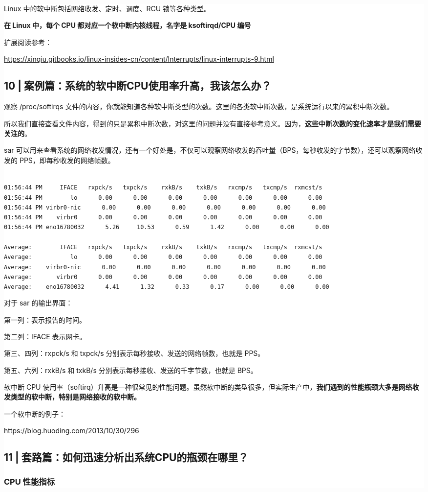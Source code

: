 Linux 中的软中断包括网络收发、定时、调度、RCU 锁等各种类型。

**在 Linux 中，每个 CPU 都对应一个软中断内核线程，名字是 ksoftirqd/CPU 编号**



扩展阅读参考：

<https://xinqiu.gitbooks.io/linux-insides-cn/content/Interrupts/linux-interrupts-9.html>



## 10 | 案例篇：系统的软中断CPU使用率升高，我该怎么办？

观察 /proc/softirqs 文件的内容，你就能知道各种软中断类型的次数。这里的各类软中断次数，是系统运行以来的累积中断次数。

所以我们直接查看文件内容，得到的只是累积中断次数，对这里的问题并没有直接参考意义。因为，**这些中断次数的变化速率才是我们需要关注的**。

sar  可以用来查看系统的网络收发情况，还有一个好处是，不仅可以观察网络收发的吞吐量（BPS，每秒收发的字节数），还可以观察网络收发的 PPS，即每秒收发的网络帧数。

```

01:56:44 PM     IFACE   rxpck/s   txpck/s    rxkB/s    txkB/s   rxcmp/s   txcmp/s  rxmcst/s
01:56:44 PM        lo      0.00      0.00      0.00      0.00      0.00      0.00      0.00
01:56:44 PM virbr0-nic      0.00      0.00      0.00      0.00      0.00      0.00      0.00
01:56:44 PM    virbr0      0.00      0.00      0.00      0.00      0.00      0.00      0.00
01:56:44 PM eno16780032      5.26     10.53      0.59      1.42      0.00      0.00      0.00

Average:        IFACE   rxpck/s   txpck/s    rxkB/s    txkB/s   rxcmp/s   txcmp/s  rxmcst/s
Average:           lo      0.00      0.00      0.00      0.00      0.00      0.00      0.00
Average:    virbr0-nic      0.00      0.00      0.00      0.00      0.00      0.00      0.00
Average:       virbr0      0.00      0.00      0.00      0.00      0.00      0.00      0.00
Average:    eno16780032      4.41      1.32      0.33      0.17      0.00      0.00      0.00

```

对于 sar 的输出界面：

第一列：表示报告的时间。

第二列：IFACE 表示网卡。

第三、四列：rxpck/s 和 txpck/s 分别表示每秒接收、发送的网络帧数，也就是  PPS。

第五、六列：rxkB/s 和 txkB/s 分别表示每秒接收、发送的千字节数，也就是  BPS。



软中断 CPU 使用率（softirq）升高是一种很常见的性能问题。虽然软中断的类型很多，但实际生产中，**我们遇到的性能瓶颈大多是网络收发类型的软中断，特别是网络接收的软中断。**



一个软中断的例子：

<https://blog.huoding.com/2013/10/30/296>



## 11 | 套路篇：如何迅速分析出系统CPU的瓶颈在哪里？

### CPU 性能指标

